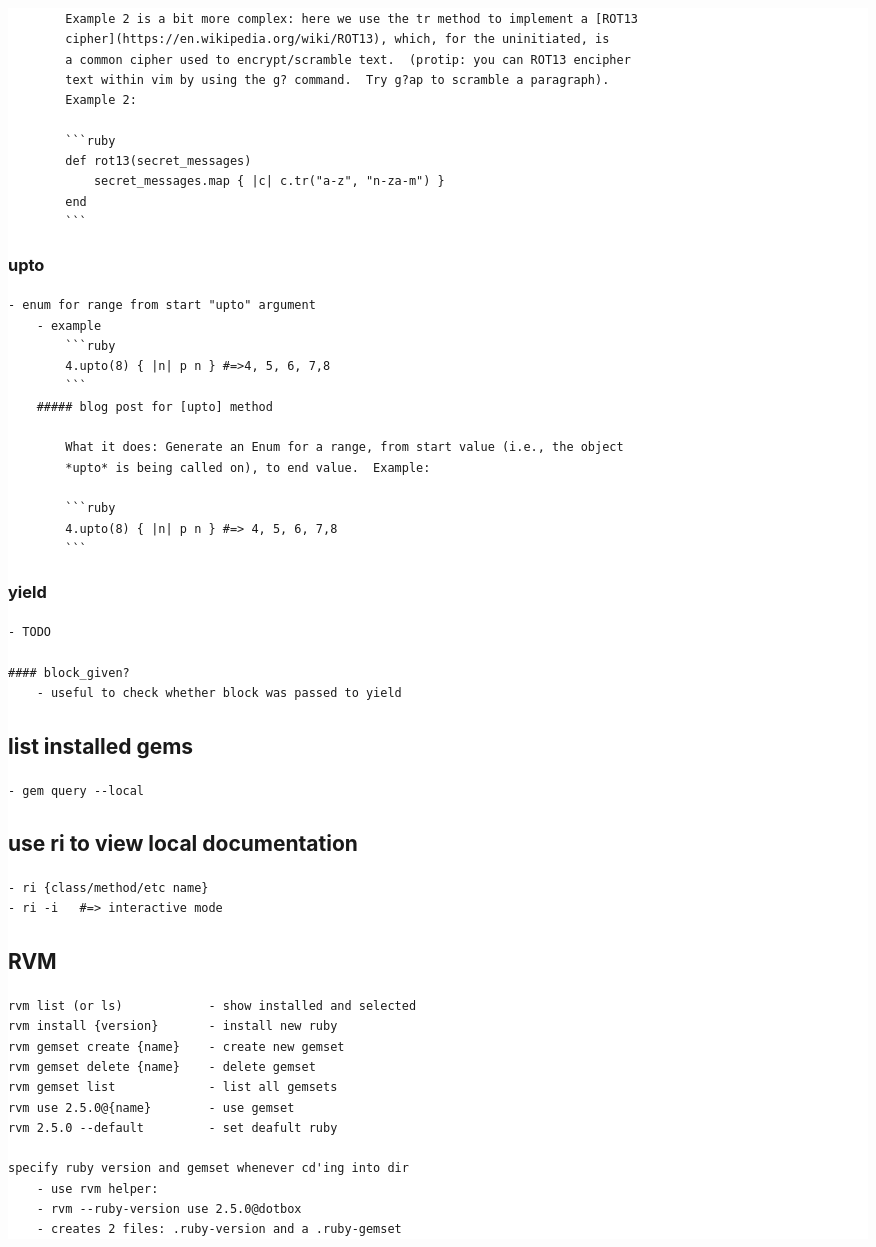             Example 2 is a bit more complex: here we use the tr method to implement a [ROT13
            cipher](https://en.wikipedia.org/wiki/ROT13), which, for the uninitiated, is
            a common cipher used to encrypt/scramble text.  (protip: you can ROT13 encipher
            text within vim by using the g? command.  Try g?ap to scramble a paragraph).
            Example 2:

            ```ruby
            def rot13(secret_messages)
                secret_messages.map { |c| c.tr("a-z", "n-za-m") }
            end
            ```

### upto
    - enum for range from start "upto" argument
        - example
            ```ruby
            4.upto(8) { |n| p n } #=>4, 5, 6, 7,8
            ```
        ##### blog post for [upto] method

            What it does: Generate an Enum for a range, from start value (i.e., the object
            *upto* is being called on), to end value.  Example:

            ```ruby
            4.upto(8) { |n| p n } #=> 4, 5, 6, 7,8
            ```
### yield
    - TODO

    #### block_given?
        - useful to check whether block was passed to yield

## list installed gems
    - gem query --local
## use ri to view local documentation
    - ri {class/method/etc name}
    - ri -i   #=> interactive mode

## RVM
    rvm list (or ls)            - show installed and selected
    rvm install {version}       - install new ruby
    rvm gemset create {name}    - create new gemset
    rvm gemset delete {name}    - delete gemset
    rvm gemset list             - list all gemsets
    rvm use 2.5.0@{name}        - use gemset
    rvm 2.5.0 --default         - set deafult ruby

    specify ruby version and gemset whenever cd'ing into dir
        - use rvm helper:
        - rvm --ruby-version use 2.5.0@dotbox
        - creates 2 files: .ruby-version and a .ruby-gemset
